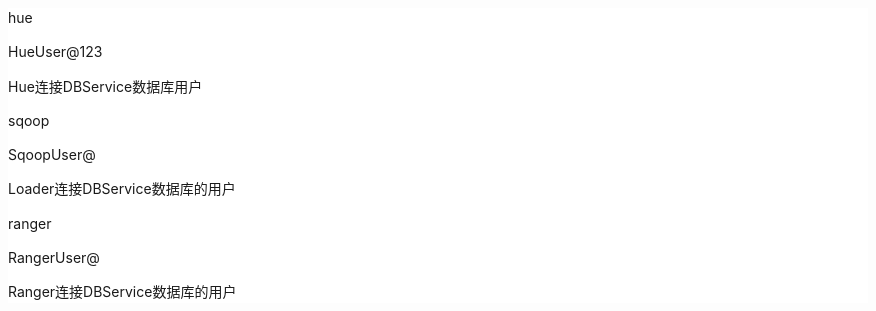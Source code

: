 <tr id="red2aae28995f4e9bbeec4ec5345a6174"><td class="cellrowborder" valign="top" headers="mcps1.1.5.1.1 "><p id="ae00c4991cebc4fa8a8d633302f4e4c16"><a name="ae00c4991cebc4fa8a8d633302f4e4c16"></a><a name="ae00c4991cebc4fa8a8d633302f4e4c16"></a>hue</p>
</td>
<td class="cellrowborder" valign="top" headers="mcps1.1.5.1.2 "><p id="a7c77ef536cfb44408633d65ba0a65859"><a name="a7c77ef536cfb44408633d65ba0a65859"></a><a name="a7c77ef536cfb44408633d65ba0a65859"></a>HueUser@123</p>
</td>
<td class="cellrowborder" valign="top" headers="mcps1.1.5.1.3 "><p id="af2032b5030dd4fbeab1821a8b743e153"><a name="af2032b5030dd4fbeab1821a8b743e153"></a><a name="af2032b5030dd4fbeab1821a8b743e153"></a>Hue连接DBService数据库用户</p>
</td>
</tr>
<tr id="row35344708105120"><td class="cellrowborder" valign="top" headers="mcps1.1.5.1.1 "><p id="p35509001105120"><a name="p35509001105120"></a><a name="p35509001105120"></a>sqoop</p>
</td>
<td class="cellrowborder" valign="top" headers="mcps1.1.5.1.2 "><p id="p57656838105120"><a name="p57656838105120"></a><a name="p57656838105120"></a>SqoopUser@</p>
</td>
<td class="cellrowborder" valign="top" headers="mcps1.1.5.1.3 "><p id="p39692320105120"><a name="p39692320105120"></a><a name="p39692320105120"></a>Loader连接DBService数据库的用户</p>
</td>
</tr>
<tr id="row128151547151515"><td class="cellrowborder" valign="top" headers="mcps1.1.5.1.1 "><p id="p128161347101511"><a name="p128161347101511"></a><a name="p128161347101511"></a>ranger</p>
</td>
<td class="cellrowborder" valign="top" headers="mcps1.1.5.1.2 "><p id="p16816154781516"><a name="p16816154781516"></a><a name="p16816154781516"></a>RangerUser@</p>
</td>
<td class="cellrowborder" valign="top" headers="mcps1.1.5.1.3 "><p id="p2081612477158"><a name="p2081612477158"></a><a name="p2081612477158"></a>Ranger连接DBService数据库的用户</p>
</td>
</tr>
</tbody>
</table>

